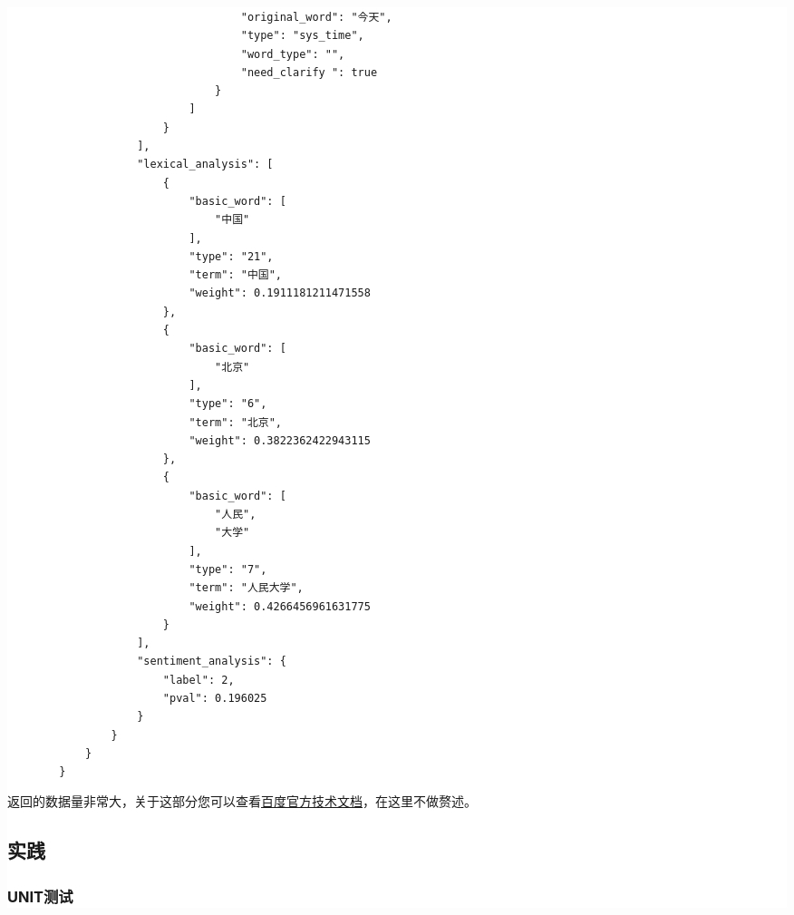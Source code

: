 ```
                                    "original_word": "今天",
                                    "type": "sys_time",
                                    "word_type": "",
                                    "need_clarify ": true
                                }
                            ]
                        }
                    ],
                    "lexical_analysis": [
                        {
                            "basic_word": [
                                "中国"
                            ],
                            "type": "21",
                            "term": "中国",
                            "weight": 0.1911181211471558
                        },
                        {
                            "basic_word": [
                                "北京"
                            ],
                            "type": "6",
                            "term": "北京",
                            "weight": 0.3822362422943115
                        },
                        {
                            "basic_word": [
                                "人民",
                                "大学"
                            ],
                            "type": "7",
                            "term": "人民大学",
                            "weight": 0.4266456961631775
                        }
                    ],
                    "sentiment_analysis": {
                        "label": 2,
                        "pval": 0.196025
                    }
                }
            }
        }
```

返回的数据量非常大，关于这部分您可以查看[百度官方技术文档](https://ai.baidu.com/docs#/UNIT-API/d7081594)，在这里不做赘述。

## 实践

### UNIT测试
